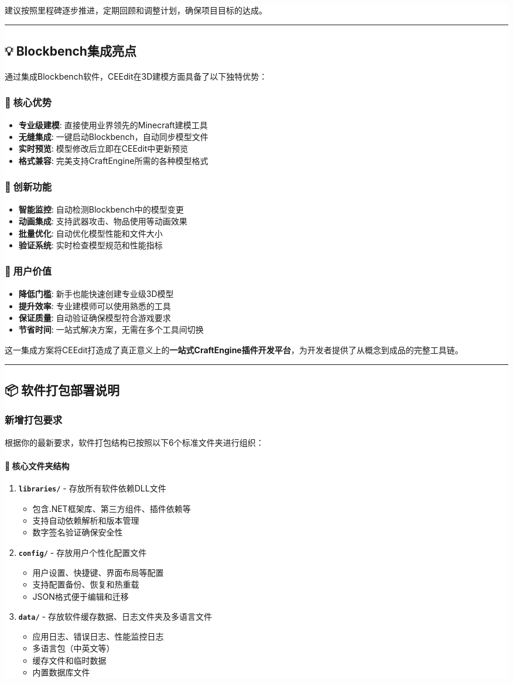 建议按照里程碑逐步推进，定期回顾和调整计划，确保项目目标的达成。

---

## 💡 Blockbench集成亮点

通过集成Blockbench软件，CEEdit在3D建模方面具备了以下独特优势：

### 🎯 核心优势
- **专业级建模**: 直接使用业界领先的Minecraft建模工具
- **无缝集成**: 一键启动Blockbench，自动同步模型文件
- **实时预览**: 模型修改后立即在CEEdit中更新预览
- **格式兼容**: 完美支持CraftEngine所需的各种模型格式

### 🚀 创新功能
- **智能监控**: 自动检测Blockbench中的模型变更
- **动画集成**: 支持武器攻击、物品使用等动画效果
- **批量优化**: 自动优化模型性能和文件大小
- **验证系统**: 实时检查模型规范和性能指标

### 💼 用户价值
- **降低门槛**: 新手也能快速创建专业级3D模型
- **提升效率**: 专业建模师可以使用熟悉的工具
- **保证质量**: 自动验证确保模型符合游戏要求
- **节省时间**: 一站式解决方案，无需在多个工具间切换

这一集成方案将CEEdit打造成了真正意义上的**一站式CraftEngine插件开发平台**，为开发者提供了从概念到成品的完整工具链。

---

## 📦 软件打包部署说明

### 新增打包要求

根据你的最新要求，软件打包结构已按照以下6个标准文件夹进行组织：

#### 🔧 核心文件夹结构
1. **`libraries/`** - 存放所有软件依赖DLL文件
   - 包含.NET框架库、第三方组件、插件依赖等
   - 支持自动依赖解析和版本管理
   - 数字签名验证确保安全性

2. **`config/`** - 存放用户个性化配置文件
   - 用户设置、快捷键、界面布局等配置
   - 支持配置备份、恢复和热重载
   - JSON格式便于编辑和迁移

3. **`data/`** - 存放软件缓存数据、日志文件夹及多语言文件
   - 应用日志、错误日志、性能监控日志
   - 多语言包（中英文等）
   - 缓存文件和临时数据
   - 内置数据库文件
